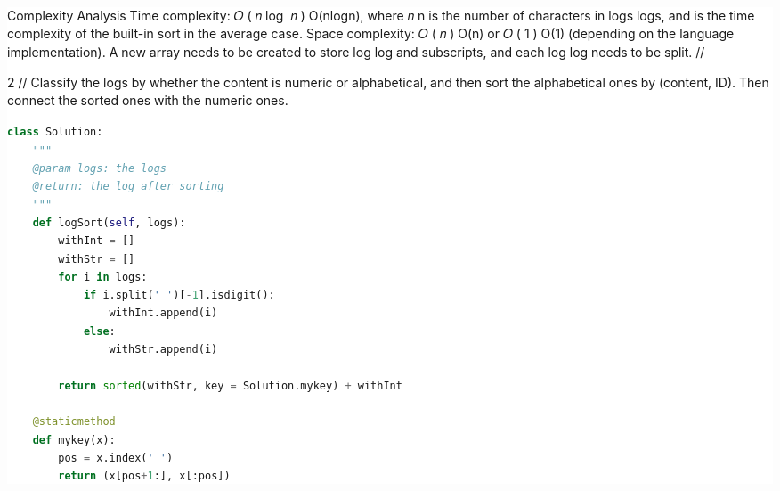 Complexity Analysis Time complexity: 𝑂 ( 𝑛 log ⁡ 𝑛 ) O(nlogn), where 𝑛 n is the number of characters in logs logs, and is the time complexity of the built-in sort in the average case. Space complexity: 𝑂 ( 𝑛 ) O(n) or 𝑂 ( 1 ) O(1) (depending on the language implementation). A new array needs to be created to store log log and subscripts, and each log log needs to be split.
//

2
//
Classify the logs by whether the content is numeric or alphabetical, and then sort the alphabetical ones by (content, ID). Then connect the sorted ones with the numeric ones.
```py
class Solution:
    """
    @param logs: the logs
    @return: the log after sorting
    """
    def logSort(self, logs):
        withInt = []
        withStr = []
        for i in logs:
            if i.split(' ')[-1].isdigit():
                withInt.append(i)
            else:
                withStr.append(i)
        
        return sorted(withStr, key = Solution.mykey) + withInt
    
    @staticmethod
    def mykey(x):
        pos = x.index(' ')
        return (x[pos+1:], x[:pos])
```
